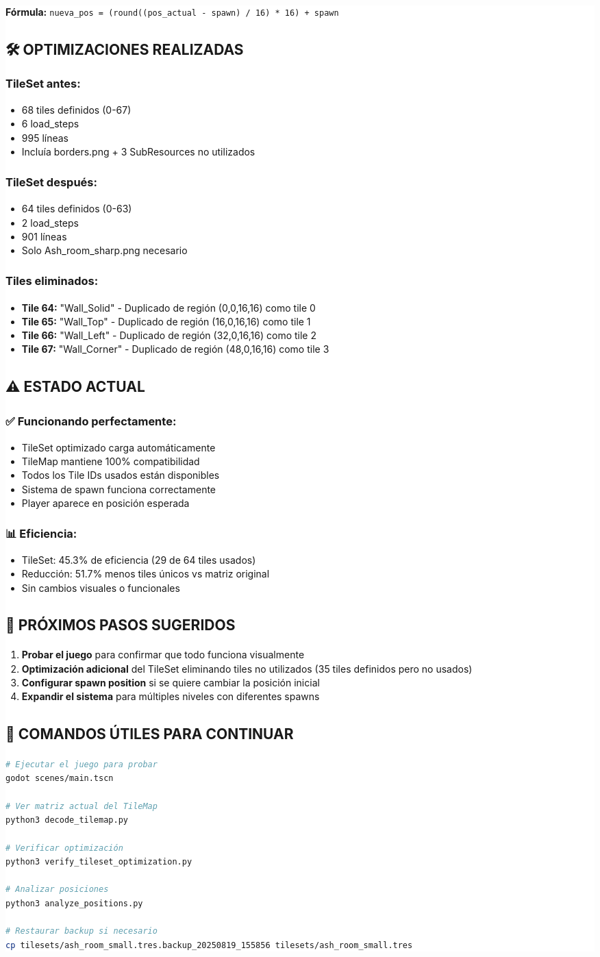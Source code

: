**Fórmula:** `nueva_pos = (round((pos_actual - spawn) / 16) * 16) + spawn`

## 🛠️ OPTIMIZACIONES REALIZADAS

### TileSet antes:
- 68 tiles definidos (0-67)
- 6 load_steps
- 995 líneas
- Incluía borders.png + 3 SubResources no utilizados

### TileSet después:
- 64 tiles definidos (0-63)
- 2 load_steps
- 901 líneas
- Solo Ash_room_sharp.png necesario

### Tiles eliminados:
- **Tile 64:** "Wall_Solid" - Duplicado de región (0,0,16,16) como tile 0
- **Tile 65:** "Wall_Top" - Duplicado de región (16,0,16,16) como tile 1  
- **Tile 66:** "Wall_Left" - Duplicado de región (32,0,16,16) como tile 2
- **Tile 67:** "Wall_Corner" - Duplicado de región (48,0,16,16) como tile 3

## ⚠️ ESTADO ACTUAL

### ✅ Funcionando perfectamente:
- TileSet optimizado carga automáticamente
- TileMap mantiene 100% compatibilidad
- Todos los Tile IDs usados están disponibles
- Sistema de spawn funciona correctamente
- Player aparece en posición esperada

### 📊 Eficiencia:
- TileSet: 45.3% de eficiencia (29 de 64 tiles usados)
- Reducción: 51.7% menos tiles únicos vs matriz original
- Sin cambios visuales o funcionales

## 🚀 PRÓXIMOS PASOS SUGERIDOS

1. **Probar el juego** para confirmar que todo funciona visualmente
2. **Optimización adicional** del TileSet eliminando tiles no utilizados (35 tiles definidos pero no usados)
3. **Configurar spawn position** si se quiere cambiar la posición inicial
4. **Expandir el sistema** para múltiples niveles con diferentes spawns

## 📝 COMANDOS ÚTILES PARA CONTINUAR

```bash
# Ejecutar el juego para probar
godot scenes/main.tscn

# Ver matriz actual del TileMap
python3 decode_tilemap.py

# Verificar optimización
python3 verify_tileset_optimization.py

# Analizar posiciones
python3 analyze_positions.py

# Restaurar backup si necesario
cp tilesets/ash_room_small.tres.backup_20250819_155856 tilesets/ash_room_small.tres
```
